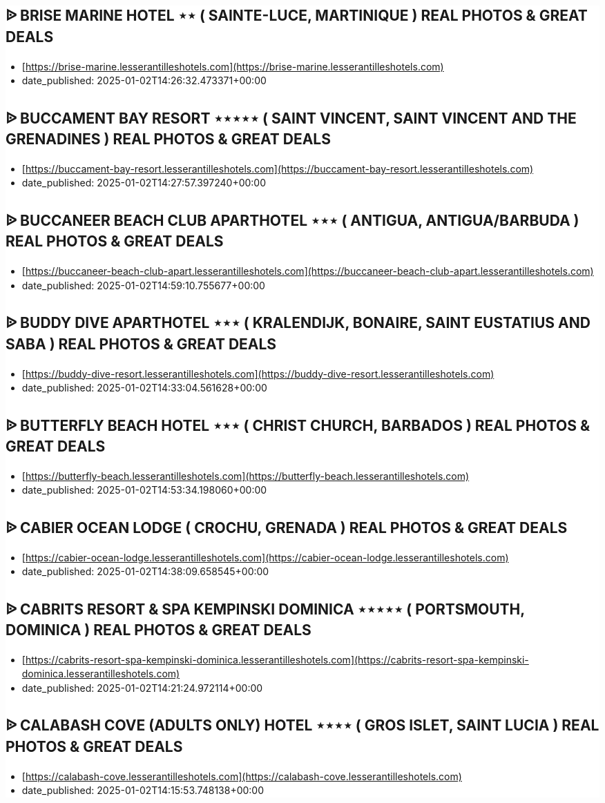  ## ᐉ BRISE MARINE HOTEL ⋆⋆ ( SAINTE-LUCE, MARTINIQUE ) REAL PHOTOS & GREAT DEALS
 - [https://brise-marine.lesserantilleshotels.com](https://brise-marine.lesserantilleshotels.com)
 - date_published: 2025-01-02T14:26:32.473371+00:00

 ## ᐉ BUCCAMENT BAY RESORT ⋆⋆⋆⋆⋆ ( SAINT VINCENT, SAINT VINCENT AND THE GRENADINES ) REAL PHOTOS & GREAT DEALS
 - [https://buccament-bay-resort.lesserantilleshotels.com](https://buccament-bay-resort.lesserantilleshotels.com)
 - date_published: 2025-01-02T14:27:57.397240+00:00

 ## ᐉ BUCCANEER BEACH CLUB APARTHOTEL ⋆⋆⋆ ( ANTIGUA, ANTIGUA/BARBUDA ) REAL PHOTOS & GREAT DEALS
 - [https://buccaneer-beach-club-apart.lesserantilleshotels.com](https://buccaneer-beach-club-apart.lesserantilleshotels.com)
 - date_published: 2025-01-02T14:59:10.755677+00:00

 ## ᐉ BUDDY DIVE APARTHOTEL ⋆⋆⋆ ( KRALENDIJK, BONAIRE, SAINT EUSTATIUS AND SABA ) REAL PHOTOS & GREAT DEALS
 - [https://buddy-dive-resort.lesserantilleshotels.com](https://buddy-dive-resort.lesserantilleshotels.com)
 - date_published: 2025-01-02T14:33:04.561628+00:00

 ## ᐉ BUTTERFLY BEACH HOTEL ⋆⋆⋆ ( CHRIST CHURCH, BARBADOS ) REAL PHOTOS & GREAT DEALS
 - [https://butterfly-beach.lesserantilleshotels.com](https://butterfly-beach.lesserantilleshotels.com)
 - date_published: 2025-01-02T14:53:34.198060+00:00

 ## ᐉ CABIER OCEAN LODGE ( CROCHU, GRENADA ) REAL PHOTOS & GREAT DEALS
 - [https://cabier-ocean-lodge.lesserantilleshotels.com](https://cabier-ocean-lodge.lesserantilleshotels.com)
 - date_published: 2025-01-02T14:38:09.658545+00:00

 ## ᐉ CABRITS RESORT & SPA KEMPINSKI DOMINICA ⋆⋆⋆⋆⋆ ( PORTSMOUTH, DOMINICA ) REAL PHOTOS & GREAT DEALS
 - [https://cabrits-resort-spa-kempinski-dominica.lesserantilleshotels.com](https://cabrits-resort-spa-kempinski-dominica.lesserantilleshotels.com)
 - date_published: 2025-01-02T14:21:24.972114+00:00

 ## ᐉ CALABASH COVE (ADULTS ONLY) HOTEL ⋆⋆⋆⋆ ( GROS ISLET, SAINT LUCIA ) REAL PHOTOS & GREAT DEALS
 - [https://calabash-cove.lesserantilleshotels.com](https://calabash-cove.lesserantilleshotels.com)
 - date_published: 2025-01-02T14:15:53.748138+00:00
